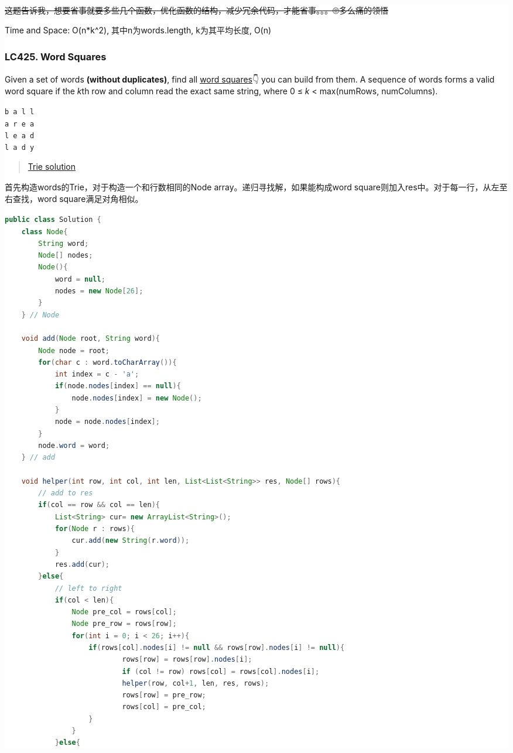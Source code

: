 ~~这题告诉我，想要省事就要多些几个函数，优化函数的结构，减少冗余代码，才能省事。。。🙄多么痛的领悟~~

Time and Space: O(n*k^2), 其中n为words.length, k为其平均长度, O(n)

### LC425. Word Squares 

Given a set of words **(without duplicates)**, find all [word squares](https://en.wikipedia.org/wiki/Word_square)👇 you can build from them. A sequence of words forms a valid word square if the *k*th row and column read the exact same string, where 0 ≤ *k* < max(numRows, numColumns). 

```
b a l l
a r e a
l e a d
l a d y
```

> [Trie solution](https://discuss.leetcode.com/topic/64770/java-dfs-trie-54-ms-98-so-far/2)

首先构造words的Trie，对于构造一个和行数相同的Node array。递归寻找解，如果能构成word square则加入res中。对于每一行，从左至右查找，word square满足对角相似。

```java
public class Solution {
    class Node{
        String word;
        Node[] nodes;
        Node(){
            word = null;
            nodes = new Node[26];
        }
    } // Node
    
    void add(Node root, String word){
        Node node = root;
        for(char c : word.toCharArray()){
            int index = c - 'a';
            if(node.nodes[index] == null){
                node.nodes[index] = new Node();
            }
            node = node.nodes[index];
        }
        node.word = word;
    } // add
    
    void helper(int row, int col, int len, List<List<String>> res, Node[] rows){
        // add to res
        if(col == row && col == len){
            List<String> cur= new ArrayList<String>();
            for(Node r : rows){
                cur.add(new String(r.word));
            }
            res.add(cur);
        }else{
            // left to right
            if(col < len){
                Node pre_col = rows[col];
                Node pre_row = rows[row];
                for(int i = 0; i < 26; i++){
                    if(rows[col].nodes[i] != null && rows[row].nodes[i] != null){
                            rows[row] = rows[row].nodes[i];
                            if (col != row) rows[col] = rows[col].nodes[i];
                            helper(row, col+1, len, res, rows);
                            rows[row] = pre_row;
                            rows[col] = pre_col;
                    }
                }
            }else{
```